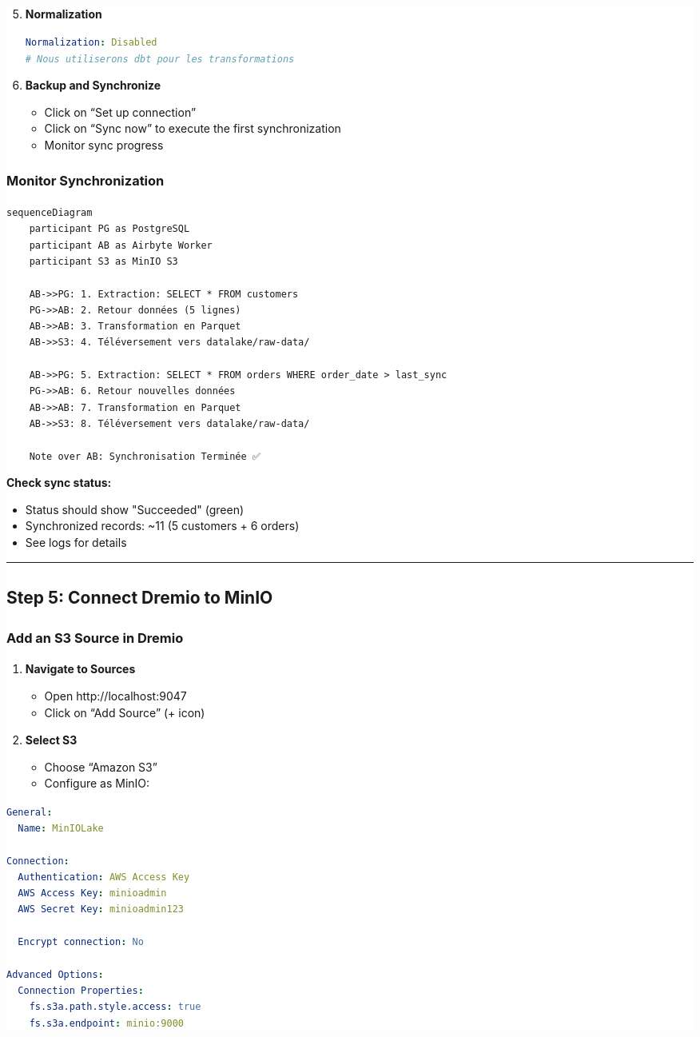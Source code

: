5. **Normalization**
   ```yaml
   Normalization: Disabled
   # Nous utiliserons dbt pour les transformations
   ```

6. **Backup and Synchronize**
   - Click on “Set up connection”
   - Click on “Sync now” to execute the first synchronization
   - Monitor sync progress

### Monitor Synchronization

```mermaid
sequenceDiagram
    participant PG as PostgreSQL
    participant AB as Airbyte Worker
    participant S3 as MinIO S3
    
    AB->>PG: 1. Extraction: SELECT * FROM customers
    PG->>AB: 2. Retour données (5 lignes)
    AB->>AB: 3. Transformation en Parquet
    AB->>S3: 4. Téléversement vers datalake/raw-data/
    
    AB->>PG: 5. Extraction: SELECT * FROM orders WHERE order_date > last_sync
    PG->>AB: 6. Retour nouvelles données
    AB->>AB: 7. Transformation en Parquet
    AB->>S3: 8. Téléversement vers datalake/raw-data/
    
    Note over AB: Synchronisation Terminée ✅
```

**Check sync status:**
- Status should show "Succeeded" (green)
- Synchronized records: ~11 (5 customers + 6 orders)
- See logs for details

---

## Step 5: Connect Dremio to MinIO

### Add an S3 Source in Dremio

1. **Navigate to Sources**
   - Open http://localhost:9047
   - Click on “Add Source” (+ icon)

2. **Select S3**
   - Choose “Amazon S3”
   - Configure as MinIO:

```yaml
General:
  Name: MinIOLake

Connection:
  Authentication: AWS Access Key
  AWS Access Key: minioadmin
  AWS Secret Key: minioadmin123
  
  Encrypt connection: No
  
Advanced Options:
  Connection Properties:
    fs.s3a.path.style.access: true
    fs.s3a.endpoint: minio:9000
```